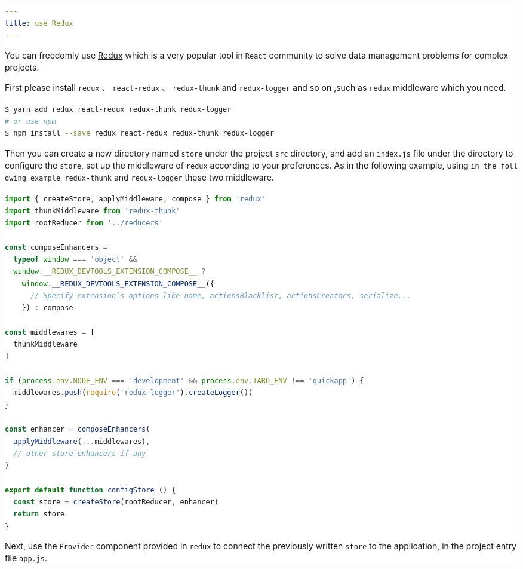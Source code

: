 ```yaml
---
title: use Redux
---
```


You can freedomly use [Redux](https://redux.js.org/) which is a very popular  tool in `React` community to solve data management problems for complex projects.

First please install `redux` 、 `react-redux` 、 `redux-thunk` and `redux-logger` and so on ,such as  `redux` middleware which you need.

```bash
$ yarn add redux react-redux redux-thunk redux-logger
# or use npm
$ npm install --save redux react-redux redux-thunk redux-logger
```

Then you can create a new directory named `store` under the project `src` directory, and add an `index.js` file under the directory to configure the `store`, set up the middleware of `redux` according to your preferences. As in the following example, using `in the following example redux-thunk` and `redux-logger` these two middleware.

```jsx title="src/store/index.js"
import { createStore, applyMiddleware, compose } from 'redux'
import thunkMiddleware from 'redux-thunk'
import rootReducer from '../reducers'

const composeEnhancers =
  typeof window === 'object' &&
  window.__REDUX_DEVTOOLS_EXTENSION_COMPOSE__ ?   
    window.__REDUX_DEVTOOLS_EXTENSION_COMPOSE__({
      // Specify extension’s options like name, actionsBlacklist, actionsCreators, serialize...
    }) : compose

const middlewares = [
  thunkMiddleware
]

if (process.env.NODE_ENV === 'development' && process.env.TARO_ENV !== 'quickapp') {
  middlewares.push(require('redux-logger').createLogger())
}

const enhancer = composeEnhancers(
  applyMiddleware(...middlewares),
  // other store enhancers if any
)

export default function configStore () {
  const store = createStore(rootReducer, enhancer)
  return store
}
```
Next, use the `Provider` component provided in `redux` to connect the previously written `store` to the application, in the project entry file `app.js`.
